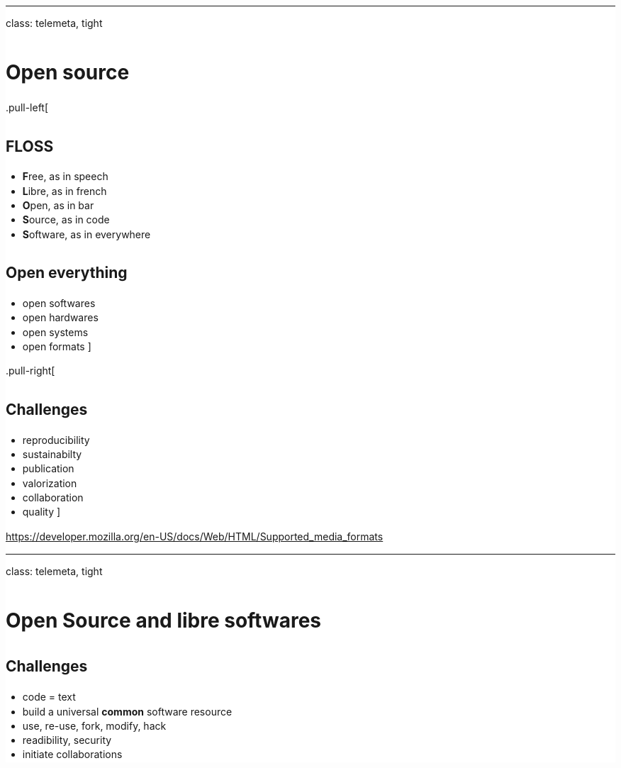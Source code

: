 
---
class: telemeta, tight

# Open source

.pull-left[
## FLOSS

- **F**ree, as in speech
- **L**ibre, as in french
- **O**pen, as in bar
- **S**ource, as in code
- **S**oftware, as in everywhere

## Open everything

- open softwares
- open hardwares
- open systems
- open formats
]

.pull-right[


## Challenges

- reproducibility
- sustainabilty
- publication
- valorization
- collaboration
- quality
]


https://developer.mozilla.org/en-US/docs/Web/HTML/Supported_media_formats

---
class: telemeta, tight
# Open Source and libre softwares

## Challenges

- code = text
- build a universal **common** software resource
- use, re-use, fork, modify, hack
- readibility, security
- initiate collaborations
